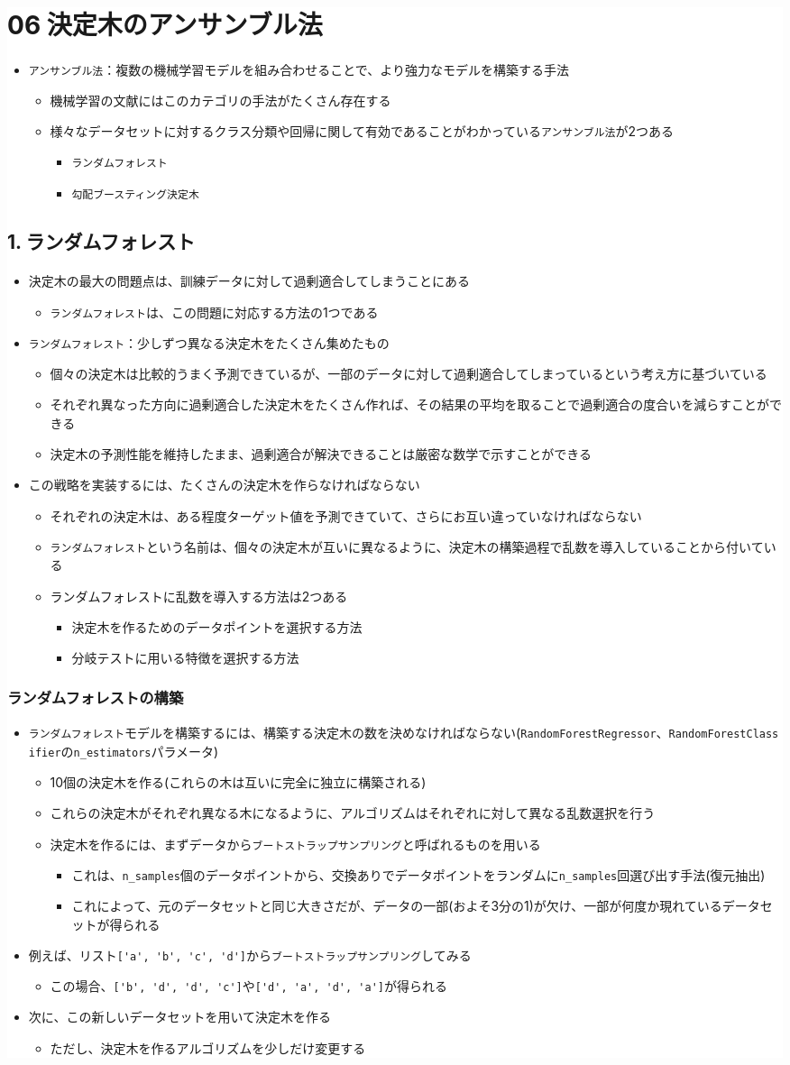 
06 決定木のアンサンブル法
=====================

* `アンサンブル法`：複数の機械学習モデルを組み合わせることで、より強力なモデルを構築する手法

    * 機械学習の文献にはこのカテゴリの手法がたくさん存在する

    * 様々なデータセットに対するクラス分類や回帰に関して有効であることがわかっている`アンサンブル法`が2つある

        * `ランダムフォレスト`

        * `勾配ブースティング決定木`

## 1. ランダムフォレスト

* 決定木の最大の問題点は、訓練データに対して過剰適合してしまうことにある

    * `ランダムフォレスト`は、この問題に対応する方法の1つである

* `ランダムフォレスト`：少しずつ異なる決定木をたくさん集めたもの

    * 個々の決定木は比較的うまく予測できているが、一部のデータに対して過剰適合してしまっているという考え方に基づいている

    * それぞれ異なった方向に過剰適合した決定木をたくさん作れば、その結果の平均を取ることで過剰適合の度合いを減らすことができる

    * 決定木の予測性能を維持したまま、過剰適合が解決できることは厳密な数学で示すことができる

* この戦略を実装するには、たくさんの決定木を作らなければならない

    * それぞれの決定木は、ある程度ターゲット値を予測できていて、さらにお互い違っていなければならない

    * `ランダムフォレスト`という名前は、個々の決定木が互いに異なるように、決定木の構築過程で乱数を導入していることから付いている

    * ランダムフォレストに乱数を導入する方法は2つある

        * 決定木を作るためのデータポイントを選択する方法

        * 分岐テストに用いる特徴を選択する方法

### ランダムフォレストの構築

* `ランダムフォレスト`モデルを構築するには、構築する決定木の数を決めなければならない(`RandomForestRegressor`、`RandomForestClassifier`の`n_estimators`パラメータ)

    * 10個の決定木を作る(これらの木は互いに完全に独立に構築される)

    * これらの決定木がそれぞれ異なる木になるように、アルゴリズムはそれぞれに対して異なる乱数選択を行う

    * 決定木を作るには、まずデータから`ブートストラップサンプリング`と呼ばれるものを用いる

        * これは、`n_samples`個のデータポイントから、交換ありでデータポイントをランダムに`n_samples`回選び出す手法(復元抽出)

        * これによって、元のデータセットと同じ大きさだが、データの一部(およそ3分の1)が欠け、一部が何度か現れているデータセットが得られる

* 例えば、リスト`['a', 'b', 'c', 'd']`から`ブートストラップサンプリング`してみる

    * この場合、`['b', 'd', 'd', 'c']`や`['d', 'a', 'd', 'a']`が得られる

* 次に、この新しいデータセットを用いて決定木を作る

    * ただし、決定木を作るアルゴリズムを少しだけ変更する
